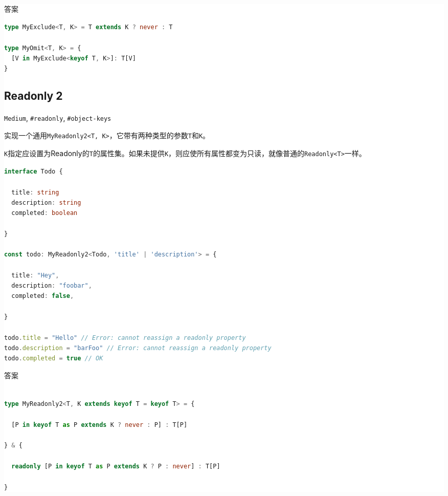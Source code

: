 答案

``` ts
type MyExclude<T, K> = T extends K ? never : T

type MyOmit<T, K> = {
  [V in MyExclude<keyof T, K>]: T[V]
}
```

  

## Readonly 2

`Medium`, `#readonly`, `#object-keys`

实现一个通用`MyReadonly2<T, K>`，它带有两种类型的参数`T`和`K`。

`K`指定应设置为Readonly的`T`的属性集。如果未提供`K`，则应使所有属性都变为只读，就像普通的`Readonly<T>`一样。

``` ts
interface Todo {

  title: string
  description: string
  completed: boolean
  
}

const todo: MyReadonly2<Todo, 'title' | 'description'> = {

  title: "Hey",
  description: "foobar",
  completed: false,
  
}

todo.title = "Hello" // Error: cannot reassign a readonly property
todo.description = "barFoo" // Error: cannot reassign a readonly property
todo.completed = true // OK

```

答案

``` ts

type MyReadonly2<T, K extends keyof T = keyof T> = {

  [P in keyof T as P extends K ? never : P] : T[P]
  
} & {

  readonly [P in keyof T as P extends K ? P : never] : T[P]
  
}
```


  [key: string]: any;